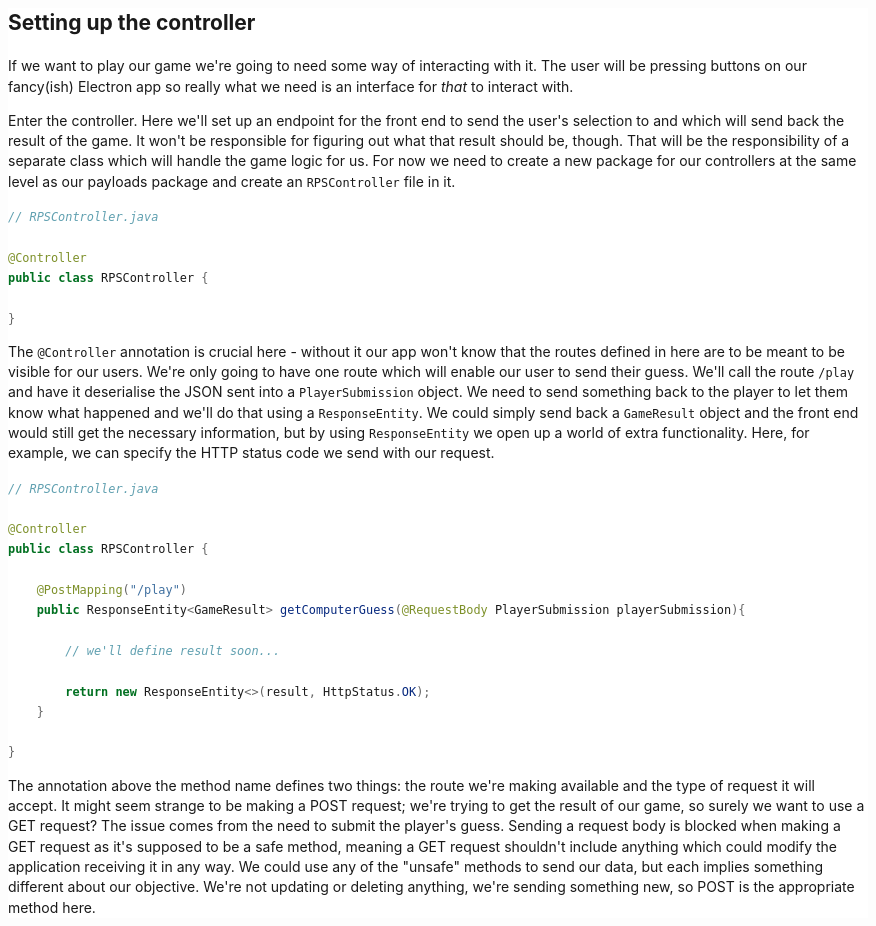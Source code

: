 ## Setting up the controller

If we want to play our game we're going to need some way of interacting with it. The user will be pressing buttons on our fancy(ish) Electron app so really what we need is an interface for *that* to interact with.

Enter the controller. Here we'll set up an endpoint for the front end to send the user's selection to and which will send back the result of the game. It won't be responsible for figuring out what that result should be, though. That will be the responsibility of a separate class which will handle the game logic for us. For now we need to create a new package for our controllers at the same level as our payloads package and create an `RPSController` file in it. 

```java
// RPSController.java

@Controller
public class RPSController {

}
```

The `@Controller` annotation is crucial here - without it our app won't know that the routes defined in here are to be meant to be visible for our users. We're only going to have one route which will enable our user to send their guess. We'll call the route `/play` and have it deserialise the JSON sent into a `PlayerSubmission` object. We need to send something back to the player to let them know what happened and we'll do that using a `ResponseEntity`. We could simply send back a `GameResult` object and the front end would still get the necessary information, but by using `ResponseEntity` we open up a world of extra functionality. Here, for example, we can specify the HTTP status code we send with our request.

```java
// RPSController.java

@Controller
public class RPSController {

    @PostMapping("/play")
    public ResponseEntity<GameResult> getComputerGuess(@RequestBody PlayerSubmission playerSubmission){
        
        // we'll define result soon...

        return new ResponseEntity<>(result, HttpStatus.OK);
    }

}
```

The annotation above the method name defines two things: the route we're making available and the type of request it will accept. It might seem strange to be making a POST request; we're trying to get the result of our game, so surely we want to use a GET request? The issue comes from the need to submit the player's guess. Sending a request body is blocked when making a GET request as it's supposed to be a safe method, meaning a GET request shouldn't include anything which could modify the application receiving it in any way. We could use any of the "unsafe" methods to send our data, but each implies something different about our objective. We're not updating or deleting anything, we're sending something new, so POST is the appropriate method here.

